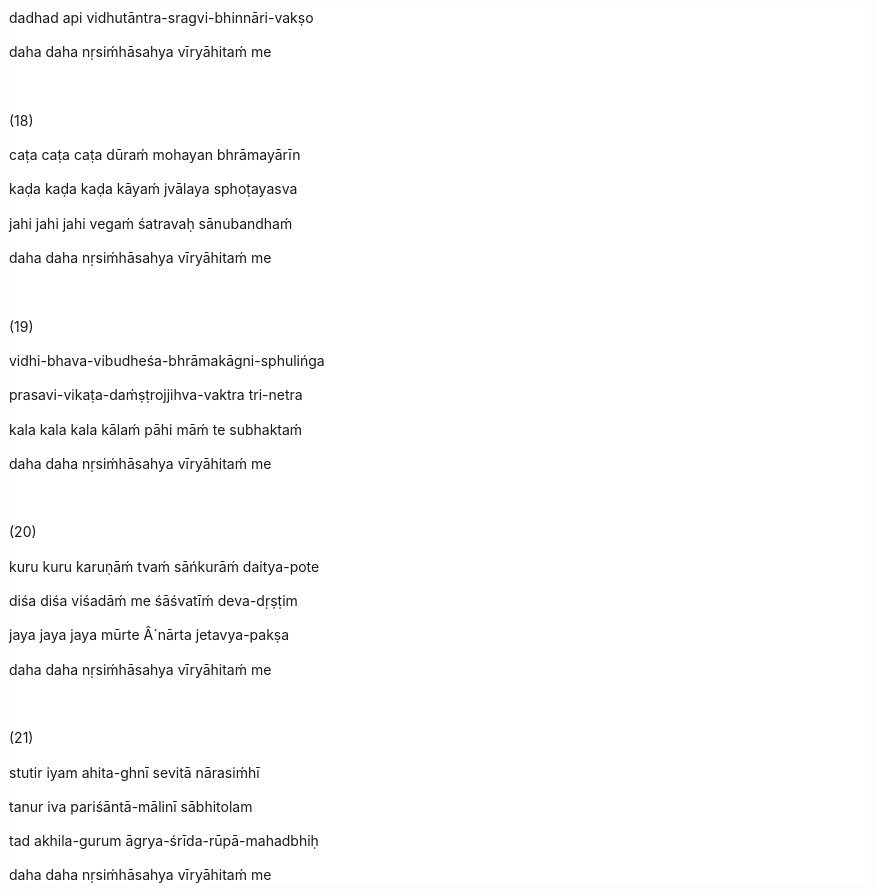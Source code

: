 dadhad api vidhutāntra-sragvi-bhinnāri-vakṣo 

daha daha nṛsiḿhāsahya vīryāhitaḿ me 


 


(18)


caṭa
caṭa caṭa dūraḿ mohayan bhrāmayārīn 

kaḍa kaḍa kaḍa kāyaḿ jvālaya
sphoṭayasva 

jahi jahi jahi vegaḿ śatravaḥ sānubandhaḿ 

daha daha nṛsiḿhāsahya vīryāhitaḿ me 


 


(19)


vidhi-bhava-vibudheśa-bhrāmakāgni-sphulińga


prasavi-vikaṭa-daḿṣṭrojjihva-vaktra tri-netra 

kala kala kala kālaḿ pāhi māḿ te subhaktaḿ 

daha daha nṛsiḿhāsahya vīryāhitaḿ me 


 


(20)


kuru kuru
karuṇāḿ tvaḿ sāńkurāḿ daitya-pote 

diśa diśa viśadāḿ me
śāśvatīḿ deva-dṛṣṭim 

jaya jaya jaya mūrte Â´nārta jetavya-pakṣa 

daha daha nṛsiḿhāsahya vīryāhitaḿ me 


 


(21)


stutir iyam
ahita-ghnī sevitā nārasiḿhī 

tanur iva pariśāntā-mālinī sābhitolam 

tad akhila-gurum āgrya-śrīda-rūpā-mahadbhiḥ 

daha daha nṛsiḿhāsahya vīryāhitaḿ me 
